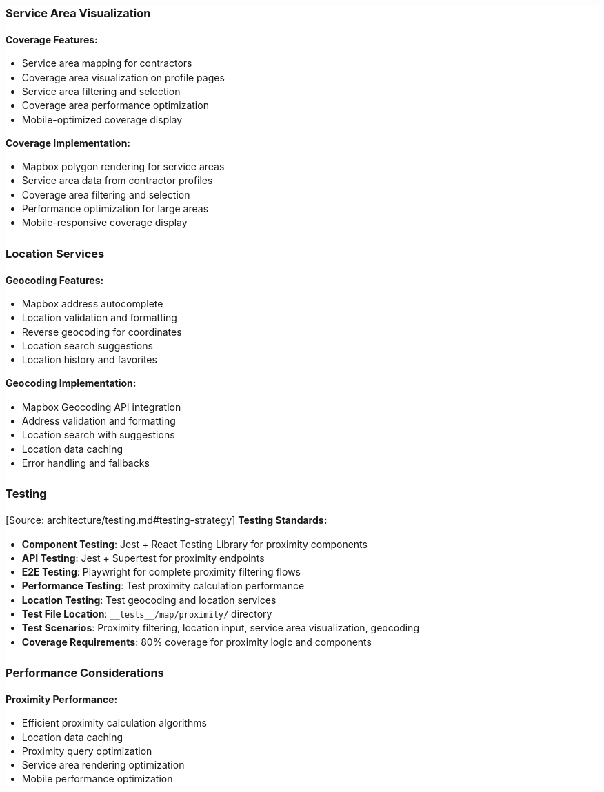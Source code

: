 ### Service Area Visualization

**Coverage Features:**

- Service area mapping for contractors
- Coverage area visualization on profile pages
- Service area filtering and selection
- Coverage area performance optimization
- Mobile-optimized coverage display

**Coverage Implementation:**

- Mapbox polygon rendering for service areas
- Service area data from contractor profiles
- Coverage area filtering and selection
- Performance optimization for large areas
- Mobile-responsive coverage display

### Location Services

**Geocoding Features:**

- Mapbox address autocomplete
- Location validation and formatting
- Reverse geocoding for coordinates
- Location search suggestions
- Location history and favorites

**Geocoding Implementation:**

- Mapbox Geocoding API integration
- Address validation and formatting
- Location search with suggestions
- Location data caching
- Error handling and fallbacks

### Testing

[Source: architecture/testing.md#testing-strategy]
**Testing Standards:**

- **Component Testing**: Jest + React Testing Library for proximity components
- **API Testing**: Jest + Supertest for proximity endpoints
- **E2E Testing**: Playwright for complete proximity filtering flows
- **Performance Testing**: Test proximity calculation performance
- **Location Testing**: Test geocoding and location services
- **Test File Location**: `__tests__/map/proximity/` directory
- **Test Scenarios**: Proximity filtering, location input, service area visualization, geocoding
- **Coverage Requirements**: 80% coverage for proximity logic and components

### Performance Considerations

**Proximity Performance:**

- Efficient proximity calculation algorithms
- Location data caching
- Proximity query optimization
- Service area rendering optimization
- Mobile performance optimization
